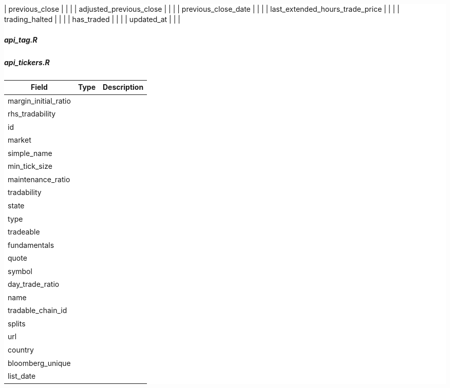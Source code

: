 | previous_close                  |      |             |
| adjusted_previous_close         |      |             |
| previous_close_date             |      |             |
| last_extended_hours_trade_price |      |             |
| trading_halted                  |      |             |
| has_traded                      |      |             |
| updated_at                      |      |             |

##### **api_tag.R**

##### **api_tickers.R**

| Field                | Type | Description |
| -------------------- | ---- | ----------- |
| margin_initial_ratio |      |             |
| rhs_tradability      |      |             |
| id                   |      |             |
| market               |      |             |
| simple_name          |      |             |
| min_tick_size        |      |             |
| maintenance_ratio    |      |             |
| tradability          |      |             |
| state                |      |             |
| type                 |      |             |
| tradeable            |      |             |
| fundamentals         |      |             |
| quote                |      |             |
| symbol               |      |             |
| day_trade_ratio      |      |             |
| name                 |      |             |
| tradable_chain_id    |      |             |
| splits               |      |             |
| url                  |      |             |
| country              |      |             |
| bloomberg_unique     |      |             |
| list_date            |      |             |
